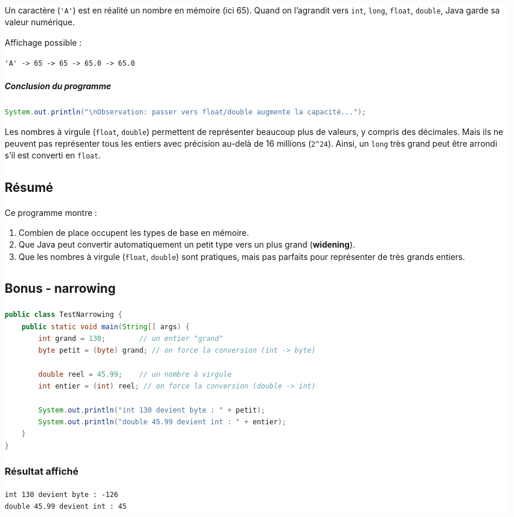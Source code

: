 Un caractère (`'A'`) est en réalité un nombre en mémoire (ici 65).
Quand on l’agrandit vers `int`, `long`, `float`, `double`, Java garde sa valeur numérique.

Affichage possible :

```
'A' -> 65 -> 65 -> 65.0 -> 65.0
```



##### Conclusion du programme

```java
System.out.println("\nObservation: passer vers float/double augmente la capacité...");
```

Les nombres à virgule (`float`, `double`) permettent de représenter beaucoup plus de valeurs, y compris des décimales.
Mais ils ne peuvent pas représenter tous les entiers avec précision au-delà de 16 millions (`2^24`).
Ainsi, un `long` très grand peut être arrondi s’il est converti en `float`.


## Résumé

Ce programme montre :

1. Combien de place occupent les types de base en mémoire.
2. Que Java peut convertir automatiquement un petit type vers un plus grand (**widening**).
3. Que les nombres à virgule (`float`, `double`) sont pratiques, mais pas parfaits pour représenter de très grands entiers.



## Bonus - narrowing


```java
public class TestNarrowing {
    public static void main(String[] args) {
        int grand = 130;        // un entier "grand"
        byte petit = (byte) grand; // on force la conversion (int -> byte)

        double reel = 45.99;    // un nombre à virgule
        int entier = (int) reel; // on force la conversion (double -> int)

        System.out.println("int 130 devient byte : " + petit);
        System.out.println("double 45.99 devient int : " + entier);
    }
}
```



### Résultat affiché

```
int 130 devient byte : -126
double 45.99 devient int : 45
```
